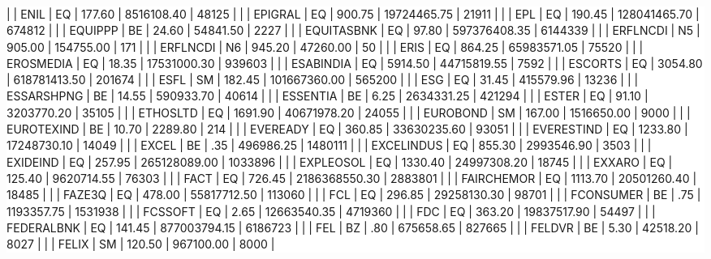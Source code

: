 |  | ENIL | EQ | 177.60 | 8516108.40 | 48125 |
|  | EPIGRAL | EQ | 900.75 | 19724465.75 | 21911 |
|  | EPL | EQ | 190.45 | 128041465.70 | 674812 |
|  | EQUIPPP | BE | 24.60 | 54841.50 | 2227 |
|  | EQUITASBNK | EQ | 97.80 | 597376408.35 | 6144339 |
|  | ERFLNCDI | N5 | 905.00 | 154755.00 | 171 |
|  | ERFLNCDI | N6 | 945.20 | 47260.00 | 50 |
|  | ERIS | EQ | 864.25 | 65983571.05 | 75520 |
|  | EROSMEDIA | EQ | 18.35 | 17531000.30 | 939603 |
|  | ESABINDIA | EQ | 5914.50 | 44715819.55 | 7592 |
|  | ESCORTS | EQ | 3054.80 | 618781413.50 | 201674 |
|  | ESFL | SM | 182.45 | 101667360.00 | 565200 |
|  | ESG | EQ | 31.45 | 415579.96 | 13236 |
|  | ESSARSHPNG | BE | 14.55 | 590933.70 | 40614 |
|  | ESSENTIA | BE | 6.25 | 2634331.25 | 421294 |
|  | ESTER | EQ | 91.10 | 3203770.20 | 35105 |
|  | ETHOSLTD | EQ | 1691.90 | 40671978.20 | 24055 |
|  | EUROBOND | SM | 167.00 | 1516650.00 | 9000 |
|  | EUROTEXIND | BE | 10.70 | 2289.80 | 214 |
|  | EVEREADY | EQ | 360.85 | 33630235.60 | 93051 |
|  | EVERESTIND | EQ | 1233.80 | 17248730.10 | 14049 |
|  | EXCEL | BE | .35 | 496986.25 | 1480111 |
|  | EXCELINDUS | EQ | 855.30 | 2993546.90 | 3503 |
|  | EXIDEIND | EQ | 257.95 | 265128089.00 | 1033896 |
|  | EXPLEOSOL | EQ | 1330.40 | 24997308.20 | 18745 |
|  | EXXARO | EQ | 125.40 | 9620714.55 | 76303 |
|  | FACT | EQ | 726.45 | 2186368550.30 | 2883801 |
|  | FAIRCHEMOR | EQ | 1113.70 | 20501260.40 | 18485 |
|  | FAZE3Q | EQ | 478.00 | 55817712.50 | 113060 |
|  | FCL | EQ | 296.85 | 29258130.30 | 98701 |
|  | FCONSUMER | BE | .75 | 1193357.75 | 1531938 |
|  | FCSSOFT | EQ | 2.65 | 12663540.35 | 4719360 |
|  | FDC | EQ | 363.20 | 19837517.90 | 54497 |
|  | FEDERALBNK | EQ | 141.45 | 877003794.15 | 6186723 |
|  | FEL | BZ | .80 | 675658.65 | 827665 |
|  | FELDVR | BE | 5.30 | 42518.20 | 8027 |
|  | FELIX | SM | 120.50 | 967100.00 | 8000 |
